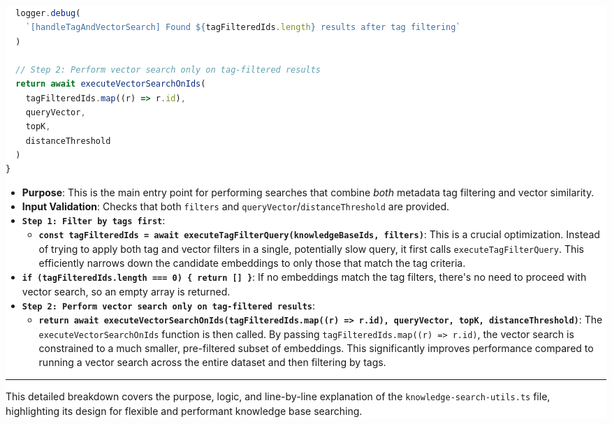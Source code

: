 ```typescript
  logger.debug(
    `[handleTagAndVectorSearch] Found ${tagFilteredIds.length} results after tag filtering`
  )

  // Step 2: Perform vector search only on tag-filtered results
  return await executeVectorSearchOnIds(
    tagFilteredIds.map((r) => r.id),
    queryVector,
    topK,
    distanceThreshold
  )
}
```

*   **Purpose**: This is the main entry point for performing searches that combine *both* metadata tag filtering and vector similarity.
*   **Input Validation**: Checks that both `filters` and `queryVector`/`distanceThreshold` are provided.
*   **`Step 1: Filter by tags first`**:
    *   **`const tagFilteredIds = await executeTagFilterQuery(knowledgeBaseIds, filters)`**: This is a crucial optimization. Instead of trying to apply both tag and vector filters in a single, potentially slow query, it first calls `executeTagFilterQuery`. This efficiently narrows down the candidate embeddings to only those that match the tag criteria.
*   **`if (tagFilteredIds.length === 0) { return [] }`**: If no embeddings match the tag filters, there's no need to proceed with vector search, so an empty array is returned.
*   **`Step 2: Perform vector search only on tag-filtered results`**:
    *   **`return await executeVectorSearchOnIds(tagFilteredIds.map((r) => r.id), queryVector, topK, distanceThreshold)`**: The `executeVectorSearchOnIds` function is then called. By passing `tagFilteredIds.map((r) => r.id)`, the vector search is constrained to a much smaller, pre-filtered subset of embeddings. This significantly improves performance compared to running a vector search across the entire dataset and then filtering by tags.

---

This detailed breakdown covers the purpose, logic, and line-by-line explanation of the `knowledge-search-utils.ts` file, highlighting its design for flexible and performant knowledge base searching.